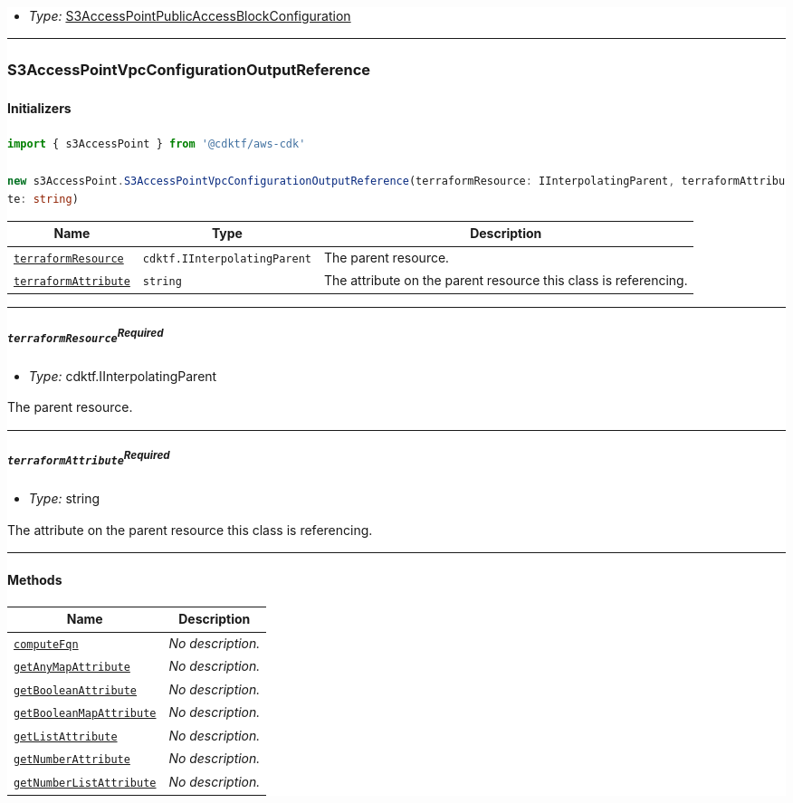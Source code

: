 - *Type:* <a href="#@cdktf/aws-cdk.s3AccessPoint.S3AccessPointPublicAccessBlockConfiguration">S3AccessPointPublicAccessBlockConfiguration</a>

---


### S3AccessPointVpcConfigurationOutputReference <a name="S3AccessPointVpcConfigurationOutputReference" id="@cdktf/aws-cdk.s3AccessPoint.S3AccessPointVpcConfigurationOutputReference"></a>

#### Initializers <a name="Initializers" id="@cdktf/aws-cdk.s3AccessPoint.S3AccessPointVpcConfigurationOutputReference.Initializer"></a>

```typescript
import { s3AccessPoint } from '@cdktf/aws-cdk'

new s3AccessPoint.S3AccessPointVpcConfigurationOutputReference(terraformResource: IInterpolatingParent, terraformAttribute: string)
```

| **Name** | **Type** | **Description** |
| --- | --- | --- |
| <code><a href="#@cdktf/aws-cdk.s3AccessPoint.S3AccessPointVpcConfigurationOutputReference.Initializer.parameter.terraformResource">terraformResource</a></code> | <code>cdktf.IInterpolatingParent</code> | The parent resource. |
| <code><a href="#@cdktf/aws-cdk.s3AccessPoint.S3AccessPointVpcConfigurationOutputReference.Initializer.parameter.terraformAttribute">terraformAttribute</a></code> | <code>string</code> | The attribute on the parent resource this class is referencing. |

---

##### `terraformResource`<sup>Required</sup> <a name="terraformResource" id="@cdktf/aws-cdk.s3AccessPoint.S3AccessPointVpcConfigurationOutputReference.Initializer.parameter.terraformResource"></a>

- *Type:* cdktf.IInterpolatingParent

The parent resource.

---

##### `terraformAttribute`<sup>Required</sup> <a name="terraformAttribute" id="@cdktf/aws-cdk.s3AccessPoint.S3AccessPointVpcConfigurationOutputReference.Initializer.parameter.terraformAttribute"></a>

- *Type:* string

The attribute on the parent resource this class is referencing.

---

#### Methods <a name="Methods" id="Methods"></a>

| **Name** | **Description** |
| --- | --- |
| <code><a href="#@cdktf/aws-cdk.s3AccessPoint.S3AccessPointVpcConfigurationOutputReference.computeFqn">computeFqn</a></code> | *No description.* |
| <code><a href="#@cdktf/aws-cdk.s3AccessPoint.S3AccessPointVpcConfigurationOutputReference.getAnyMapAttribute">getAnyMapAttribute</a></code> | *No description.* |
| <code><a href="#@cdktf/aws-cdk.s3AccessPoint.S3AccessPointVpcConfigurationOutputReference.getBooleanAttribute">getBooleanAttribute</a></code> | *No description.* |
| <code><a href="#@cdktf/aws-cdk.s3AccessPoint.S3AccessPointVpcConfigurationOutputReference.getBooleanMapAttribute">getBooleanMapAttribute</a></code> | *No description.* |
| <code><a href="#@cdktf/aws-cdk.s3AccessPoint.S3AccessPointVpcConfigurationOutputReference.getListAttribute">getListAttribute</a></code> | *No description.* |
| <code><a href="#@cdktf/aws-cdk.s3AccessPoint.S3AccessPointVpcConfigurationOutputReference.getNumberAttribute">getNumberAttribute</a></code> | *No description.* |
| <code><a href="#@cdktf/aws-cdk.s3AccessPoint.S3AccessPointVpcConfigurationOutputReference.getNumberListAttribute">getNumberListAttribute</a></code> | *No description.* |